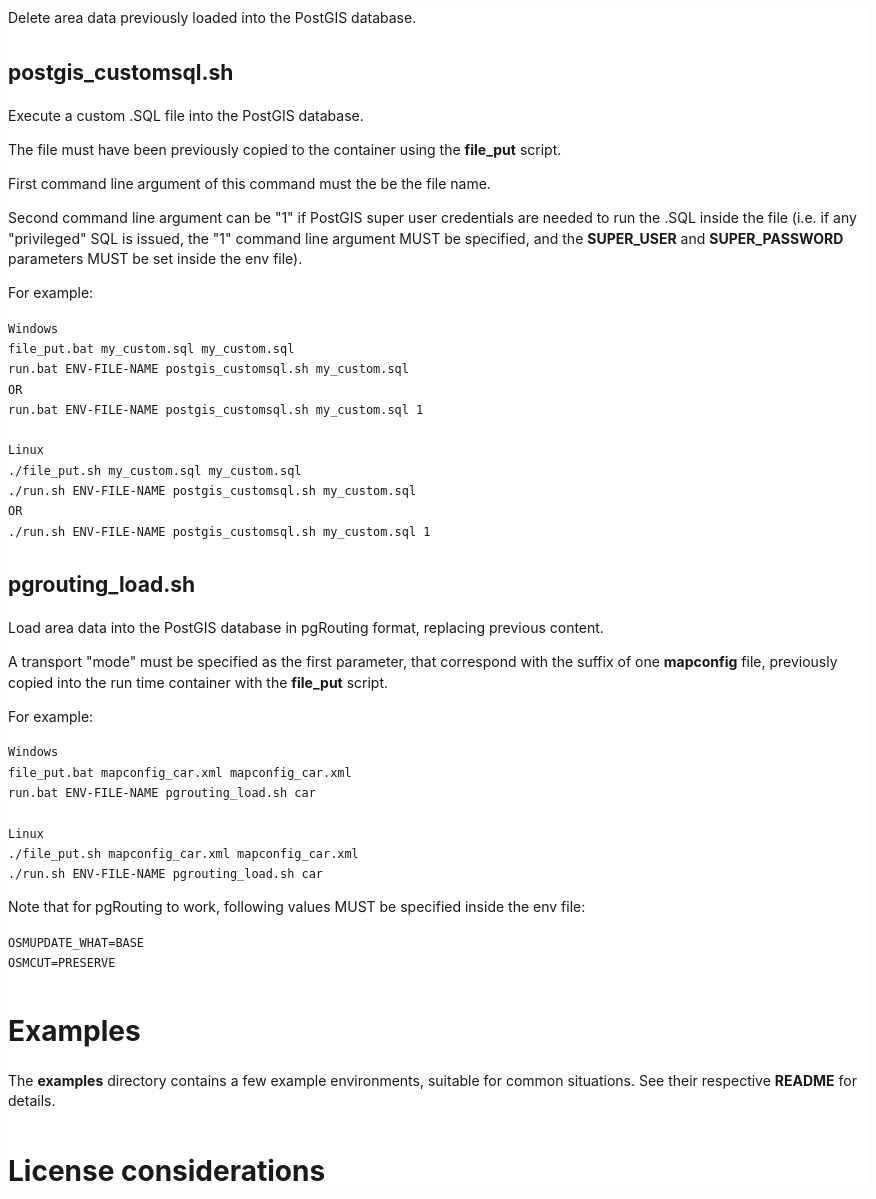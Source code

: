 Delete area data previously loaded into the PostGIS database.

## postgis_customsql.sh

Execute a custom .SQL file into the PostGIS database.

The file must have been previously copied to the container using the __file_put__ script.

First command line argument of this command must the be the file name.

Second command line argument can be "1" if PostGIS super user credentials are needed to run the .SQL inside the file (i.e. if any "privileged" SQL is issued, the "1" command line argument MUST be specified, and the __SUPER_USER__ and __SUPER_PASSWORD__ parameters MUST be set inside the env file).

For example:

    Windows
    file_put.bat my_custom.sql my_custom.sql
    run.bat ENV-FILE-NAME postgis_customsql.sh my_custom.sql
    OR
    run.bat ENV-FILE-NAME postgis_customsql.sh my_custom.sql 1

    Linux
    ./file_put.sh my_custom.sql my_custom.sql
    ./run.sh ENV-FILE-NAME postgis_customsql.sh my_custom.sql
    OR
    ./run.sh ENV-FILE-NAME postgis_customsql.sh my_custom.sql 1

## pgrouting_load.sh

Load area data into the PostGIS database in pgRouting format, replacing previous content.

A transport "mode" must be specified as the first parameter, that correspond with the suffix of one __mapconfig__ file, previously copied into the run time container with the __file_put__ script.

For example:

    Windows
    file_put.bat mapconfig_car.xml mapconfig_car.xml
    run.bat ENV-FILE-NAME pgrouting_load.sh car

    Linux
    ./file_put.sh mapconfig_car.xml mapconfig_car.xml
    ./run.sh ENV-FILE-NAME pgrouting_load.sh car

Note that for pgRouting to work, following values MUST be specified inside the env file:

    OSMUPDATE_WHAT=BASE
    OSMCUT=PRESERVE

# Examples

The __examples__ directory contains a few example environments, suitable for common situations.
See their respective __README__ for details.

# License considerations
